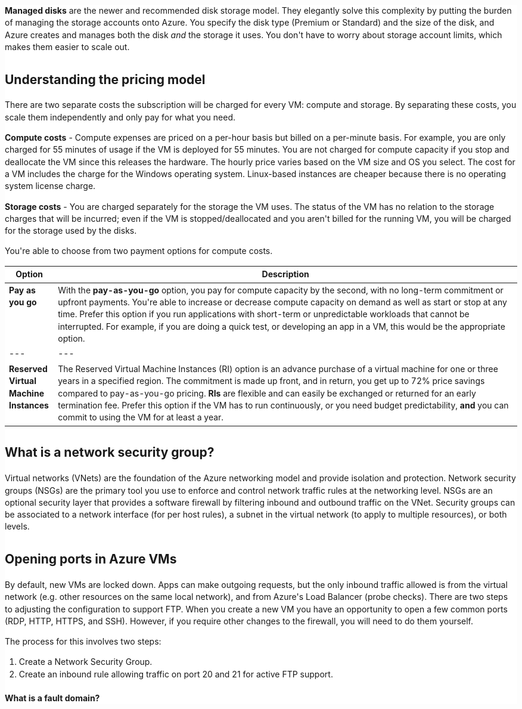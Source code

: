 **Managed disks** are the newer and recommended disk storage model. They elegantly solve this complexity by putting the burden of managing the storage accounts onto Azure. You specify the disk type (Premium or Standard) and the size of the disk, and Azure creates and manages both the disk _and_ the storage it uses. You don&#39;t have to worry about storage account limits, which makes them easier to scale out.

## Understanding the pricing model

There are two separate costs the subscription will be charged for every VM: compute and storage. By separating these costs, you scale them independently and only pay for what you need.

**Compute costs** - Compute expenses are priced on a per-hour basis but billed on a per-minute basis. For example, you are only charged for 55 minutes of usage if the VM is deployed for 55 minutes. You are not charged for compute capacity if you stop and deallocate the VM since this releases the hardware. The hourly price varies based on the VM size and OS you select. The cost for a VM includes the charge for the Windows operating system. Linux-based instances are cheaper because there is no operating system license charge.

**Storage costs** - You are charged separately for the storage the VM uses. The status of the VM has no relation to the storage charges that will be incurred; even if the VM is stopped/deallocated and you aren&#39;t billed for the running VM, you will be charged for the storage used by the disks.

You&#39;re able to choose from two payment options for compute costs.

| **Option** | **Description** |
| --- | --- |
| **Pay as you go** | With the **pay-as-you-go** option, you pay for compute capacity by the second, with no long-term commitment or upfront payments. You&#39;re able to increase or decrease compute capacity on demand as well as start or stop at any time. Prefer this option if you run applications with short-term or unpredictable workloads that cannot be interrupted. For example, if you are doing a quick test, or developing an app in a VM, this would be the appropriate option. |
| --- | --- |
| **Reserved Virtual Machine Instances** | The Reserved Virtual Machine Instances (RI) option is an advance purchase of a virtual machine for one or three years in a specified region. The commitment is made up front, and in return, you get up to 72% price savings compared to pay-as-you-go pricing. **RIs** are flexible and can easily be exchanged or returned for an early termination fee. Prefer this option if the VM has to run continuously, or you need budget predictability, **and** you can commit to using the VM for at least a year. |

## What is a network security group?

Virtual networks (VNets) are the foundation of the Azure networking model and provide isolation and protection. Network security groups (NSGs) are the primary tool you use to enforce and control network traffic rules at the networking level. NSGs are an optional security layer that provides a software firewall by filtering inbound and outbound traffic on the VNet. Security groups can be associated to a network interface (for per host rules), a subnet in the virtual network (to apply to multiple resources), or both levels.

## Opening ports in Azure VMs

By default, new VMs are locked down. Apps can make outgoing requests, but the only inbound traffic allowed is from the virtual network (e.g. other resources on the same local network), and from Azure&#39;s Load Balancer (probe checks). There are two steps to adjusting the configuration to support FTP. When you create a new VM you have an opportunity to open a few common ports (RDP, HTTP, HTTPS, and SSH). However, if you require other changes to the firewall, you will need to do them yourself.

The process for this involves two steps:

1. Create a Network Security Group.
2. Create an inbound rule allowing traffic on port 20 and 21 for active FTP support.

#### What is a fault domain?
